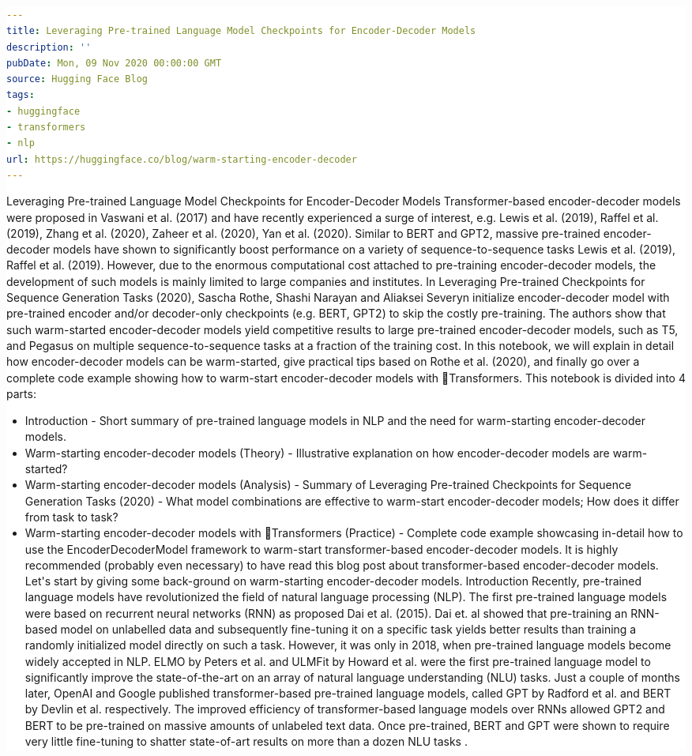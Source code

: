 ```yaml
---
title: Leveraging Pre-trained Language Model Checkpoints for Encoder-Decoder Models
description: ''
pubDate: Mon, 09 Nov 2020 00:00:00 GMT
source: Hugging Face Blog
tags:
- huggingface
- transformers
- nlp
url: https://huggingface.co/blog/warm-starting-encoder-decoder
---
```


Leveraging Pre-trained Language Model Checkpoints for Encoder-Decoder Models
Transformer-based encoder-decoder models were proposed in Vaswani et al. (2017) and have recently experienced a surge of interest, e.g. Lewis et al. (2019), Raffel et al. (2019), Zhang et al. (2020), Zaheer et al. (2020), Yan et al. (2020).
Similar to BERT and GPT2, massive pre-trained encoder-decoder models have shown to significantly boost performance on a variety of sequence-to-sequence tasks Lewis et al. (2019), Raffel et al. (2019). However, due to the enormous computational cost attached to pre-training encoder-decoder models, the development of such models is mainly limited to large companies and institutes.
In Leveraging Pre-trained Checkpoints for Sequence Generation Tasks (2020), Sascha Rothe, Shashi Narayan and Aliaksei Severyn initialize encoder-decoder model with pre-trained encoder and/or decoder-only checkpoints (e.g. BERT, GPT2) to skip the costly pre-training. The authors show that such warm-started encoder-decoder models yield competitive results to large pre-trained encoder-decoder models, such as T5, and Pegasus on multiple sequence-to-sequence tasks at a fraction of the training cost.
In this notebook, we will explain in detail how encoder-decoder models can be warm-started, give practical tips based on Rothe et al. (2020), and finally go over a complete code example showing how to warm-start encoder-decoder models with 🤗Transformers.
This notebook is divided into 4 parts:
- Introduction - Short summary of pre-trained language models in NLP and the need for warm-starting encoder-decoder models.
- Warm-starting encoder-decoder models (Theory) - Illustrative explanation on how encoder-decoder models are warm-started?
- Warm-starting encoder-decoder models (Analysis) - Summary of Leveraging Pre-trained Checkpoints for Sequence Generation Tasks (2020) - What model combinations are effective to warm-start encoder-decoder models; How does it differ from task to task?
- Warm-starting encoder-decoder models with 🤗Transformers
(Practice) - Complete code example showcasing in-detail how to
use the
EncoderDecoderModel
framework to warm-start transformer-based encoder-decoder models.
It is highly recommended (probably even necessary) to have read this blog post about transformer-based encoder-decoder models.
Let's start by giving some back-ground on warm-starting encoder-decoder models.
Introduction
Recently, pre-trained language models have revolutionized the field of natural language processing (NLP).
The first pre-trained language models were based on recurrent neural networks (RNN) as proposed Dai et al. (2015). Dai et. al showed that pre-training an RNN-based model on unlabelled data and subsequently fine-tuning it on a specific task yields better results than training a randomly initialized model directly on such a task. However, it was only in 2018, when pre-trained language models become widely accepted in NLP. ELMO by Peters et al. and ULMFit by Howard et al. were the first pre-trained language model to significantly improve the state-of-the-art on an array of natural language understanding (NLU) tasks. Just a couple of months later, OpenAI and Google published transformer-based pre-trained language models, called GPT by Radford et al. and BERT by Devlin et al. respectively. The improved efficiency of transformer-based language models over RNNs allowed GPT2 and BERT to be pre-trained on massive amounts of unlabeled text data. Once pre-trained, BERT and GPT were shown to require very little fine-tuning to shatter state-of-art results on more than a dozen NLU tasks .